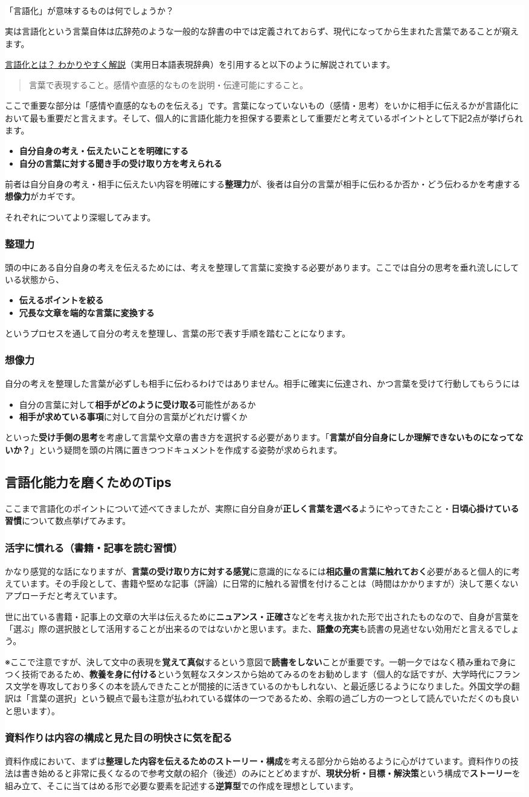 「言語化」が意味するものは何でしょうか？

実は言語化という言葉自体は広辞苑のような一般的な辞書の中では定義されておらず、現代になってから生まれた言葉であることが窺えます。

[言語化とは？ わかりやすく解説](https://www.weblio.jp/content/%E8%A8%80%E8%AA%9E%E5%8C%96)（実用日本語表現辞典）を引用すると以下のように解説されています。

> 言葉で表現すること。感情や直感的なものを説明・伝達可能にすること。

ここで重要な部分は「感情や直感的なものを伝える」です。言葉になっていないもの（感情・思考）をいかに相手に伝えるかが言語化において最も重要だと言えます。そして、個人的に言語化能力を担保する要素として重要だと考えているポイントとして下記2点が挙げられます。

- **自分自身の考え・伝えたいことを明確にする**
- **自分の言葉に対する聞き手の受け取り方を考えられる**

前者は自分自身の考え・相手に伝えたい内容を明確にする**整理力**が、後者は自分の言葉が相手に伝わるか否か・どう伝わるかを考慮する**想像力**がカギです。

それぞれについてより深堀してみます。

### 整理力

頭の中にある自分自身の考えを伝えるためには、考えを整理して言葉に変換する必要があります。ここでは自分の思考を垂れ流しにしている状態から、

- **伝えるポイントを絞る**
- **冗長な文章を端的な言葉に変換する**

というプロセスを通して自分の考えを整理し、言葉の形で表す手順を踏むことになります。

### 想像力

自分の考えを整理した言葉が必ずしも相手に伝わるわけではありません。相手に確実に伝達され、かつ言葉を受けて行動してもらうには

- 自分の言葉に対して**相手がどのように受け取る**可能性があるか
- **相手が求めている事項**に対して自分の言葉がどれだけ響くか

といった**受け手側の思考**を考慮して言葉や文章の書き方を選択する必要があります。「**言葉が自分自身にしか理解できないものになってないか？**」という疑問を頭の片隅に置きつつドキュメントを作成する姿勢が求められます。

## 言語化能力を磨くためのTips

ここまで言語化のポイントについて述べてきましたが、実際に自分自身が**正しく言葉を選べる**ようにやってきたこと・**日頃心掛けている習慣**について数点挙げてみます。

### **活字に慣れる**（書籍・記事を読む習慣）  

かなり感覚的な話になりますが、**言葉の受け取り方に対する感覚**に意識的になるには**相応量の言葉に触れておく**必要があると個人的に考えています。その手段として、書籍や堅めな記事（評論）に日常的に触れる習慣を付けることは（時間はかかりますが）決して悪くないアプローチだと考えています。

世に出ている書籍・記事上の文章の大半は伝えるために**ニュアンス・正確さ**などを考え抜かれた形で出されたものなので、自身が言葉を「選ぶ」際の選択肢として活用することが出来るのではないかと思います。また、**語彙の充実**も読書の見逃せない効用だと言えるでしょう。

※ここで注意ですが、決して文中の表現を**覚えて真似**するという意図で**読書をしない**ことが重要です。一朝一夕ではなく積み重ねで身につく技術であるため、**教養を身に付ける**という気軽なスタンスから始めてみるのをお勧めします（個人的な話ですが、大学時代にフランス文学を専攻しており多くの本を読んできたことが間接的に活きているのかもしれない、と最近感じるようになりました。外国文学の翻訳は「言葉の選択」という観点で最も注意が払われている媒体の一つであるため、余暇の過ごし方の一つとして読んでいただくのも良いと思います）。

### 資料作りは内容の**構成**と見た目の**明快さ**に気を配る

資料作成において、まずは**整理した内容を伝えるためのストーリー・構成**を考える部分から始めるように心がけています。資料作りの技法は書き始めると非常に長くなるので参考文献の紹介（後述）のみにとどめますが、**現状分析・目標・解決策**という構成で**ストーリー**を組み立て、そこに当てはめる形で必要な要素を記述する**逆算型**での作成を理想としています。
